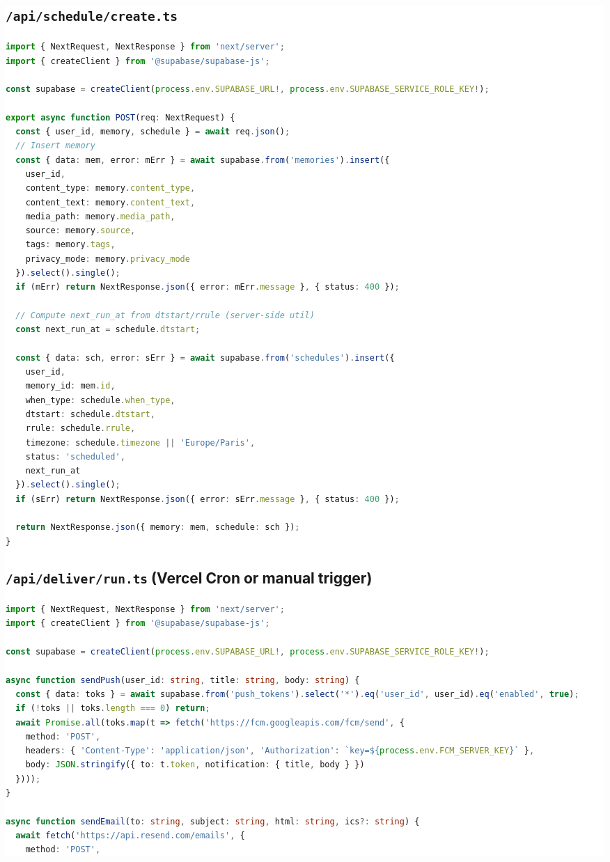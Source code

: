 ## `/api/schedule/create.ts`
```ts
import { NextRequest, NextResponse } from 'next/server';
import { createClient } from '@supabase/supabase-js';

const supabase = createClient(process.env.SUPABASE_URL!, process.env.SUPABASE_SERVICE_ROLE_KEY!);

export async function POST(req: NextRequest) {
  const { user_id, memory, schedule } = await req.json();
  // Insert memory
  const { data: mem, error: mErr } = await supabase.from('memories').insert({
    user_id,
    content_type: memory.content_type,
    content_text: memory.content_text,
    media_path: memory.media_path,
    source: memory.source,
    tags: memory.tags,
    privacy_mode: memory.privacy_mode
  }).select().single();
  if (mErr) return NextResponse.json({ error: mErr.message }, { status: 400 });

  // Compute next_run_at from dtstart/rrule (server-side util)
  const next_run_at = schedule.dtstart;

  const { data: sch, error: sErr } = await supabase.from('schedules').insert({
    user_id,
    memory_id: mem.id,
    when_type: schedule.when_type,
    dtstart: schedule.dtstart,
    rrule: schedule.rrule,
    timezone: schedule.timezone || 'Europe/Paris',
    status: 'scheduled',
    next_run_at
  }).select().single();
  if (sErr) return NextResponse.json({ error: sErr.message }, { status: 400 });

  return NextResponse.json({ memory: mem, schedule: sch });
}
```

## `/api/deliver/run.ts` (Vercel Cron or manual trigger)
```ts
import { NextRequest, NextResponse } from 'next/server';
import { createClient } from '@supabase/supabase-js';

const supabase = createClient(process.env.SUPABASE_URL!, process.env.SUPABASE_SERVICE_ROLE_KEY!);

async function sendPush(user_id: string, title: string, body: string) {
  const { data: toks } = await supabase.from('push_tokens').select('*').eq('user_id', user_id).eq('enabled', true);
  if (!toks || toks.length === 0) return;
  await Promise.all(toks.map(t => fetch('https://fcm.googleapis.com/fcm/send', {
    method: 'POST',
    headers: { 'Content-Type': 'application/json', 'Authorization': `key=${process.env.FCM_SERVER_KEY}` },
    body: JSON.stringify({ to: t.token, notification: { title, body } })
  })));
}

async function sendEmail(to: string, subject: string, html: string, ics?: string) {
  await fetch('https://api.resend.com/emails', {
    method: 'POST',
```